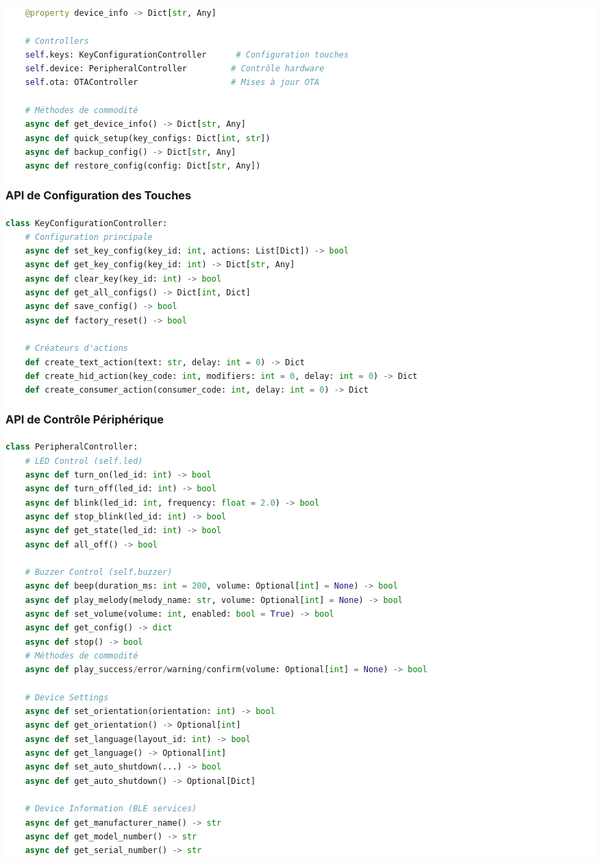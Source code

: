```python
    @property device_info -> Dict[str, Any]
    
    # Controllers
    self.keys: KeyConfigurationController      # Configuration touches
    self.device: PeripheralController         # Contrôle hardware  
    self.ota: OTAController                   # Mises à jour OTA
    
    # Méthodes de commodité
    async def get_device_info() -> Dict[str, Any]
    async def quick_setup(key_configs: Dict[int, str])
    async def backup_config() -> Dict[str, Any]
    async def restore_config(config: Dict[str, Any])
```

### API de Configuration des Touches
```python
class KeyConfigurationController:
    # Configuration principale
    async def set_key_config(key_id: int, actions: List[Dict]) -> bool
    async def get_key_config(key_id: int) -> Dict[str, Any]
    async def clear_key(key_id: int) -> bool
    async def get_all_configs() -> Dict[int, Dict]
    async def save_config() -> bool
    async def factory_reset() -> bool
    
    # Créateurs d'actions
    def create_text_action(text: str, delay: int = 0) -> Dict
    def create_hid_action(key_code: int, modifiers: int = 0, delay: int = 0) -> Dict
    def create_consumer_action(consumer_code: int, delay: int = 0) -> Dict
```

### API de Contrôle Périphérique
```python
class PeripheralController:
    # LED Control (self.led)
    async def turn_on(led_id: int) -> bool
    async def turn_off(led_id: int) -> bool  
    async def blink(led_id: int, frequency: float = 2.0) -> bool
    async def stop_blink(led_id: int) -> bool
    async def get_state(led_id: int) -> bool
    async def all_off() -> bool
    
    # Buzzer Control (self.buzzer)
    async def beep(duration_ms: int = 200, volume: Optional[int] = None) -> bool
    async def play_melody(melody_name: str, volume: Optional[int] = None) -> bool
    async def set_volume(volume: int, enabled: bool = True) -> bool
    async def get_config() -> dict
    async def stop() -> bool
    # Méthodes de commodité
    async def play_success/error/warning/confirm(volume: Optional[int] = None) -> bool
    
    # Device Settings
    async def set_orientation(orientation: int) -> bool
    async def get_orientation() -> Optional[int]
    async def set_language(layout_id: int) -> bool
    async def get_language() -> Optional[int]
    async def set_auto_shutdown(...) -> bool
    async def get_auto_shutdown() -> Optional[Dict]
    
    # Device Information (BLE services)
    async def get_manufacturer_name() -> str
    async def get_model_number() -> str
    async def get_serial_number() -> str  
```